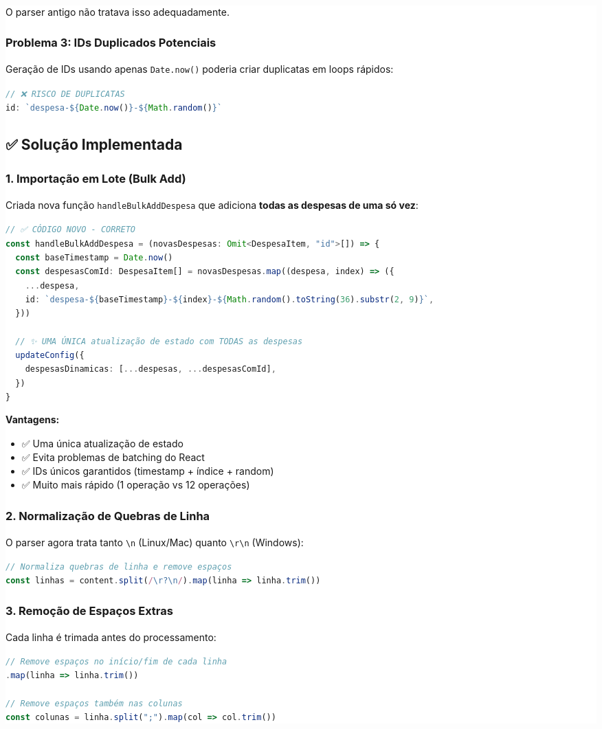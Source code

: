 O parser antigo não tratava isso adequadamente.

### Problema 3: IDs Duplicados Potenciais
Geração de IDs usando apenas `Date.now()` poderia criar duplicatas em loops rápidos:

```typescript
// ❌ RISCO DE DUPLICATAS
id: `despesa-${Date.now()}-${Math.random()}`
```

## ✅ Solução Implementada

### 1. **Importação em Lote (Bulk Add)**

Criada nova função `handleBulkAddDespesa` que adiciona **todas as despesas de uma só vez**:

```typescript
// ✅ CÓDIGO NOVO - CORRETO
const handleBulkAddDespesa = (novasDespesas: Omit<DespesaItem, "id">[]) => {
  const baseTimestamp = Date.now()
  const despesasComId: DespesaItem[] = novasDespesas.map((despesa, index) => ({
    ...despesa,
    id: `despesa-${baseTimestamp}-${index}-${Math.random().toString(36).substr(2, 9)}`,
  }))
  
  // ✨ UMA ÚNICA atualização de estado com TODAS as despesas
  updateConfig({
    despesasDinamicas: [...despesas, ...despesasComId],
  })
}
```

**Vantagens:**
- ✅ Uma única atualização de estado
- ✅ Evita problemas de batching do React
- ✅ IDs únicos garantidos (timestamp + índice + random)
- ✅ Muito mais rápido (1 operação vs 12 operações)

### 2. **Normalização de Quebras de Linha**

O parser agora trata tanto `\n` (Linux/Mac) quanto `\r\n` (Windows):

```typescript
// Normaliza quebras de linha e remove espaços
const linhas = content.split(/\r?\n/).map(linha => linha.trim())
```

### 3. **Remoção de Espaços Extras**

Cada linha é trimada antes do processamento:

```typescript
// Remove espaços no início/fim de cada linha
.map(linha => linha.trim())

// Remove espaços também nas colunas
const colunas = linha.split(";").map(col => col.trim())
```

